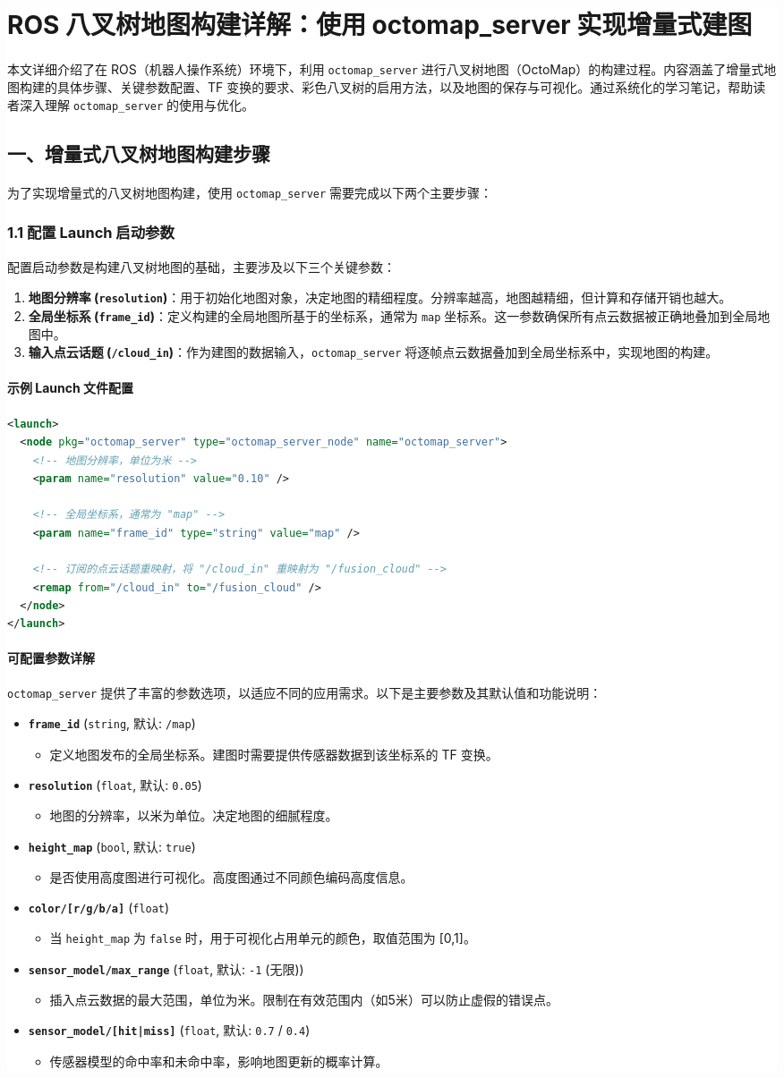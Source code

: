 # ROS 八叉树地图构建详解：使用 octomap_server 实现增量式建图

本文详细介绍了在 ROS（机器人操作系统）环境下，利用 `octomap_server` 进行八叉树地图（OctoMap）的构建过程。内容涵盖了增量式地图构建的具体步骤、关键参数配置、TF 变换的要求、彩色八叉树的启用方法，以及地图的保存与可视化。通过系统化的学习笔记，帮助读者深入理解 `octomap_server` 的使用与优化。

## 一、增量式八叉树地图构建步骤

为了实现增量式的八叉树地图构建，使用 `octomap_server` 需要完成以下两个主要步骤：

### 1.1 配置 Launch 启动参数

配置启动参数是构建八叉树地图的基础，主要涉及以下三个关键参数：

1. **地图分辨率 (`resolution`)**：用于初始化地图对象，决定地图的精细程度。分辨率越高，地图越精细，但计算和存储开销也越大。
2. **全局坐标系 (`frame_id`)**：定义构建的全局地图所基于的坐标系，通常为 `map` 坐标系。这一参数确保所有点云数据被正确地叠加到全局地图中。
3. **输入点云话题 (`/cloud_in`)**：作为建图的数据输入，`octomap_server` 将逐帧点云数据叠加到全局坐标系中，实现地图的构建。

#### 示例 Launch 文件配置

```xml
<launch>
  <node pkg="octomap_server" type="octomap_server_node" name="octomap_server">
    <!-- 地图分辨率，单位为米 -->
    <param name="resolution" value="0.10" />

    <!-- 全局坐标系，通常为 "map" -->
    <param name="frame_id" type="string" value="map" />

    <!-- 订阅的点云话题重映射，将 "/cloud_in" 重映射为 "/fusion_cloud" -->
    <remap from="/cloud_in" to="/fusion_cloud" />
  </node>
</launch>
```

#### 可配置参数详解

`octomap_server` 提供了丰富的参数选项，以适应不同的应用需求。以下是主要参数及其默认值和功能说明：

- **`frame_id`** (`string`, 默认: `/map`)
  - 定义地图发布的全局坐标系。建图时需要提供传感器数据到该坐标系的 TF 变换。
  
- **`resolution`** (`float`, 默认: `0.05`)
  - 地图的分辨率，以米为单位。决定地图的细腻程度。
  
- **`height_map`** (`bool`, 默认: `true`)
  - 是否使用高度图进行可视化。高度图通过不同颜色编码高度信息。
  
- **`color/[r/g/b/a]`** (`float`)
  - 当 `height_map` 为 `false` 时，用于可视化占用单元的颜色，取值范围为 [0,1]。
  
- **`sensor_model/max_range`** (`float`, 默认: `-1` (无限))
  - 插入点云数据的最大范围，单位为米。限制在有效范围内（如5米）可以防止虚假的错误点。
  
- **`sensor_model/[hit|miss]`** (`float`, 默认: `0.7` / `0.4`)
  - 传感器模型的命中率和未命中率，影响地图更新的概率计算。
  